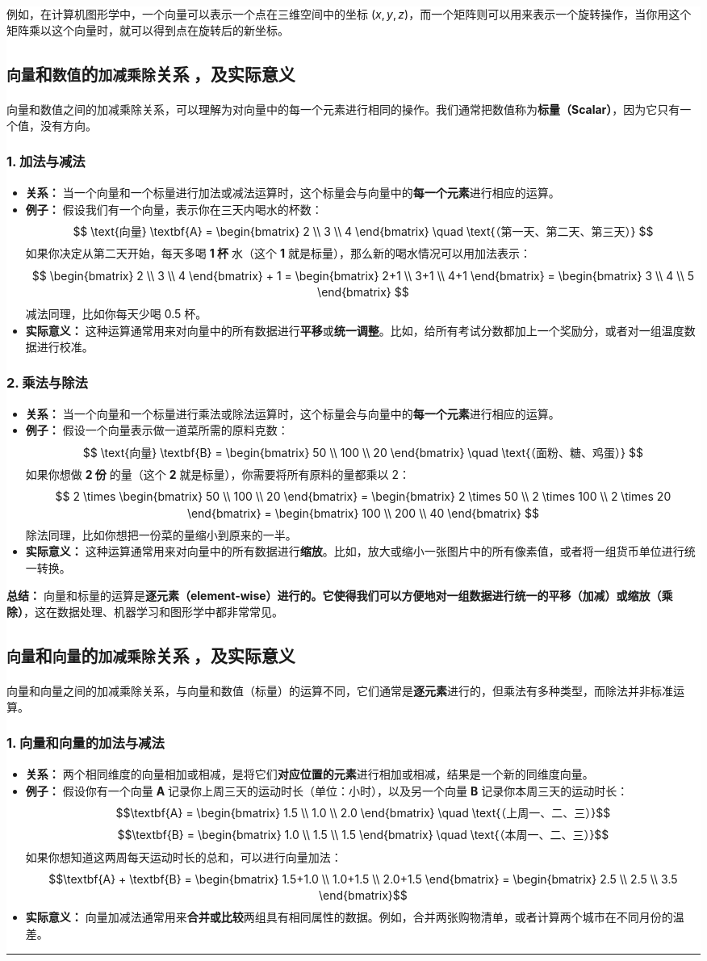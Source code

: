 例如，在计算机图形学中，一个向量可以表示一个点在三维空间中的坐标 $(x, y, z)$，而一个矩阵则可以用来表示一个旋转操作，当你用这个矩阵乘以这个向量时，就可以得到点在旋转后的新坐标。

## `向量`和`数值`的`加减乘除`关系 ，及实际意义

向量和数值之间的加减乘除关系，可以理解为对向量中的每一个元素进行相同的操作。我们通常把数值称为**标量（Scalar）**，因为它只有一个值，没有方向。

### 1. 加法与减法

+ **关系：** 当一个向量和一个标量进行加法或减法运算时，这个标量会与向量中的**每一个元素**进行相应的运算。
+ **例子：**
    假设我们有一个向量，表示你在三天内喝水的杯数：
    $$
    \text{向量} \textbf{A} = \begin{bmatrix} 2 \\ 3 \\ 4 \end{bmatrix} \quad \text{（第一天、第二天、第三天）}
    $$
    如果你决定从第二天开始，每天多喝 **1 杯** 水（这个 **1** 就是标量），那么新的喝水情况可以用加法表示：
    $$
    \begin{bmatrix} 2 \\ 3 \\ 4 \end{bmatrix} + 1 = \begin{bmatrix} 2+1 \\ 3+1 \\ 4+1 \end{bmatrix} = \begin{bmatrix} 3 \\ 4 \\ 5 \end{bmatrix}
    $$
    减法同理，比如你每天少喝 0.5 杯。
+ **实际意义：** 这种运算通常用来对向量中的所有数据进行**平移**或**统一调整**。比如，给所有考试分数都加上一个奖励分，或者对一组温度数据进行校准。

### 2. 乘法与除法

+ **关系：** 当一个向量和一个标量进行乘法或除法运算时，这个标量会与向量中的**每一个元素**进行相应的运算。
+ **例子：**
    假设一个向量表示做一道菜所需的原料克数：
    $$
    \text{向量} \textbf{B} = \begin{bmatrix} 50 \\ 100 \\ 20 \end{bmatrix} \quad \text{（面粉、糖、鸡蛋）}
    $$
    如果你想做 **2 份** 的量（这个 **2** 就是标量），你需要将所有原料的量都乘以 2：
    $$
    2 \times \begin{bmatrix} 50 \\ 100 \\ 20 \end{bmatrix} = \begin{bmatrix} 2 \times 50 \\ 2 \times 100 \\ 2 \times 20 \end{bmatrix} = \begin{bmatrix} 100 \\ 200 \\ 40 \end{bmatrix}
    $$
    除法同理，比如你想把一份菜的量缩小到原来的一半。
+ **实际意义：** 这种运算通常用来对向量中的所有数据进行**缩放**。比如，放大或缩小一张图片中的所有像素值，或者将一组货币单位进行统一转换。

**总结：**
向量和标量的运算是**逐元素（element-wise）**进行的。它使得我们可以方便地对一组数据进行统一的**平移（加减）**或**缩放（乘除）**，这在数据处理、机器学习和图形学中都非常常见。

## `向量`和`向量`的`加减乘除`关系 ，及实际意义

向量和向量之间的加减乘除关系，与向量和数值（标量）的运算不同，它们通常是**逐元素**进行的，但乘法有多种类型，而除法并非标准运算。

### 1. 向量和向量的加法与减法

+ **关系：** 两个相同维度的向量相加或相减，是将它们**对应位置的元素**进行相加或相减，结果是一个新的同维度向量。
+ **例子：**
    假设你有一个向量 $\textbf{A}$ 记录你上周三天的运动时长（单位：小时），以及另一个向量 $\textbf{B}$ 记录你本周三天的运动时长：
    $$\textbf{A} = \begin{bmatrix} 1.5 \\ 1.0 \\ 2.0 \end{bmatrix} \quad \text{（上周一、二、三）}$$
    $$\textbf{B} = \begin{bmatrix} 1.0 \\ 1.5 \\ 1.5 \end{bmatrix} \quad \text{（本周一、二、三）}$$
    如果你想知道这两周每天运动时长的总和，可以进行向量加法：
    $$\textbf{A} + \textbf{B} = \begin{bmatrix} 1.5+1.0 \\ 1.0+1.5 \\ 2.0+1.5 \end{bmatrix} = \begin{bmatrix} 2.5 \\ 2.5 \\ 3.5 \end{bmatrix}$$
+ **实际意义：** 向量加减法通常用来**合并或比较**两组具有相同属性的数据。例如，合并两张购物清单，或者计算两个城市在不同月份的温差。

---